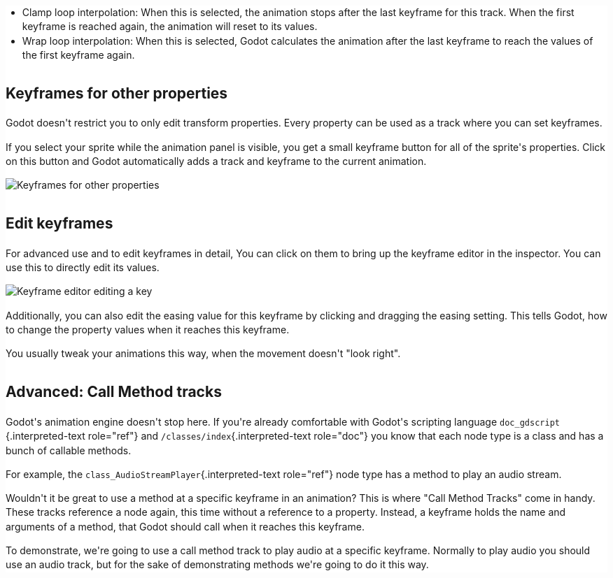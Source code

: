 -   Clamp loop interpolation: When this is selected, the animation stops
    after the last keyframe for this track. When the first keyframe is
    reached again, the animation will reset to its values.
-   Wrap loop interpolation: When this is selected, Godot calculates the
    animation after the last keyframe to reach the values of the first
    keyframe again.

Keyframes for other properties
------------------------------

Godot doesn\'t restrict you to only edit transform properties. Every
property can be used as a track where you can set keyframes.

If you select your sprite while the animation panel is visible, you get
a small keyframe button for all of the sprite\'s properties. Click on
this button and Godot automatically adds a track and keyframe to the
current animation.

![Keyframes for other properties](img/animation_properties_keyframe.png)

Edit keyframes
--------------

For advanced use and to edit keyframes in detail, You can click on them
to bring up the keyframe editor in the inspector. You can use this to
directly edit its values.

![Keyframe editor editing a key](img/animation_keyframe_editor_key.png)

Additionally, you can also edit the easing value for this keyframe by
clicking and dragging the easing setting. This tells Godot, how to
change the property values when it reaches this keyframe.

You usually tweak your animations this way, when the movement doesn\'t
\"look right\".

Advanced: Call Method tracks
----------------------------

Godot\'s animation engine doesn\'t stop here. If you\'re already
comfortable with Godot\'s scripting language
`doc_gdscript`{.interpreted-text role="ref"} and
`/classes/index`{.interpreted-text role="doc"} you know that each node
type is a class and has a bunch of callable methods.

For example, the `class_AudioStreamPlayer`{.interpreted-text role="ref"}
node type has a method to play an audio stream.

Wouldn\'t it be great to use a method at a specific keyframe in an
animation? This is where \"Call Method Tracks\" come in handy. These
tracks reference a node again, this time without a reference to a
property. Instead, a keyframe holds the name and arguments of a method,
that Godot should call when it reaches this keyframe.

To demonstrate, we\'re going to use a call method track to play audio at
a specific keyframe. Normally to play audio you should use an audio
track, but for the sake of demonstrating methods we\'re going to do it
this way.
